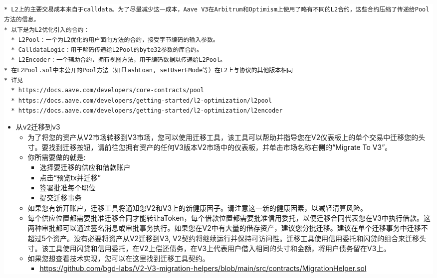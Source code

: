     * L2上的主要交易成本来自于calldata。为了尽量减少这一成本，Aave V3在Arbitrum和Optimism上使用了略有不同的L2合约，这些合约压缩了传递给Pool方法的信息。 
    * 以下是为L2优化引入的合约： 
      * L2Pool：一个为L2优化的用户面向方法的合约，接受字节编码的输入参数。 
      * CalldataLogic：用于解码传递给L2Pool的byte32参数的库合约。 
      * L2Encoder：一个辅助合约，拥有视图方法，用于编码数据以传递给L2Pool。 
    * 在L2Pool.sol中未公开的Pool方法（如flashLoan, setUserEMode等）在L2上与协议的其他版本相同 
    * 详见 
      * https://docs.aave.com/developers/core-contracts/pool
      * https://docs.aave.com/developers/getting-started/l2-optimization/l2pool
      * https://docs.aave.com/developers/getting-started/l2-optimization/l2encoder
  * 从v2迁移到v3 
    * 为了将您的资产从V2市场转移到V3市场，您可以使用迁移工具，该工具可以帮助并指导您在V2仪表板上的单个交易中迁移您的头寸。要找到迁移按钮，请前往您拥有资产的任何V3版本V2市场中的仪表板，并单击市场名称右侧的“Migrate To V3”。 
    * 你所需要做的就是: 
      * 选择要迁移的供应和借款账户 
      * 点击“预览tx并迁移” 
      * 签署批准每个职位 
      * 提交迁移事务 
    * 如果您有新开账户，迁移工具将通知您V2和V3上的新健康因子。请注意这一新的健康因素，以减轻清算风险。 
    * 每个供应位置都需要批准迁移合同才能转让aToken，每个借款位置都需要批准信用委托，以便迁移合同代表您在V3中执行借款。这两种审批都可以通过签名消息或审批事务执行。如果您在V2中有大量的借存资产，建议您分批迁移。建议在单个迁移事务中迁移不超过5个资产。没有必要将资产从V2迁移到V3, V2契约将继续运行并保持可访问性。迁移工具使用信用委托和闪贷的组合来迁移头寸。该工具使用闪贷和信用委托，在V2上偿还债务，在V3上代表用户借入相同的头寸和金额，将用户债务留在V3上。 
    * 如果您想查看技术实现，您可以在这里找到迁移工具契约。 
      * https://github.com/bgd-labs/V2-V3-migration-helpers/blob/main/src/contracts/MigrationHelper.sol
